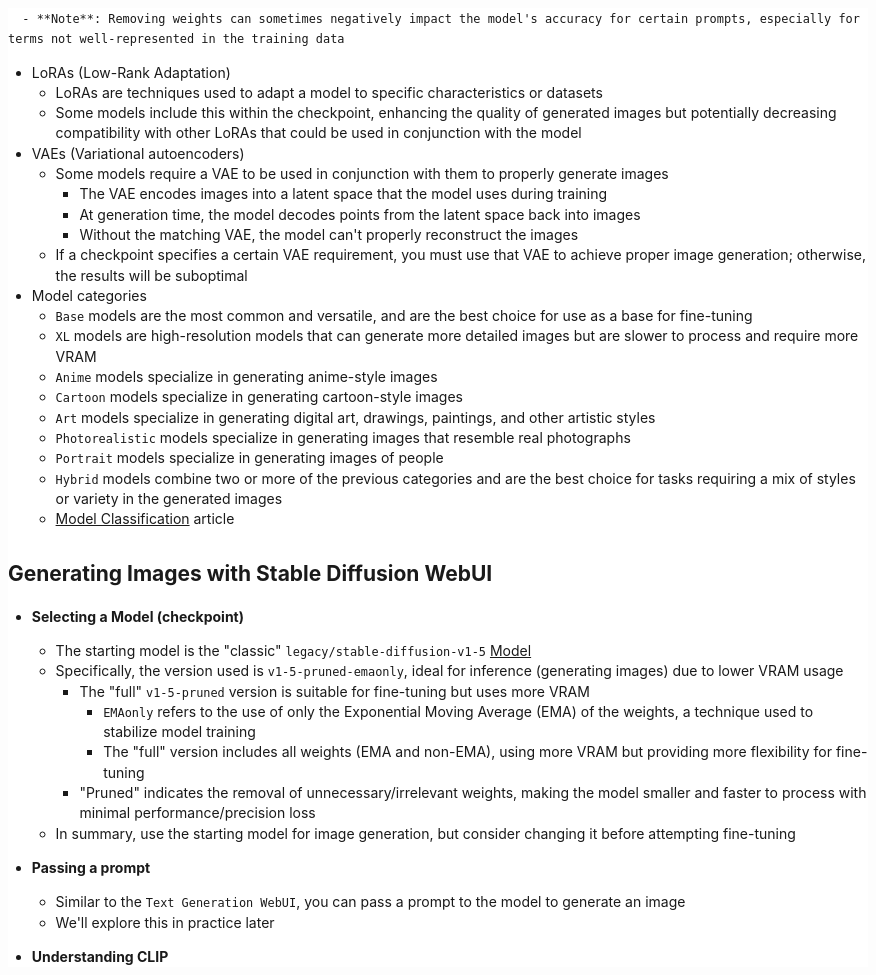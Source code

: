       - **Note**: Removing weights can sometimes negatively impact the model's accuracy for certain prompts, especially for terms not well-represented in the training data
  - LoRAs (Low-Rank Adaptation)
    - LoRAs are techniques used to adapt a model to specific characteristics or datasets
    - Some models include this within the checkpoint, enhancing the quality of generated images but potentially decreasing compatibility with other LoRAs that could be used in conjunction with the model
  - VAEs (Variational autoencoders)
    - Some models require a VAE to be used in conjunction with them to properly generate images
      - The VAE encodes images into a latent space that the model uses during training
      - At generation time, the model decodes points from the latent space back into images
      - Without the matching VAE, the model can't properly reconstruct the images
    - If a checkpoint specifies a certain VAE requirement, you must use that VAE to achieve proper image generation; otherwise, the results will be suboptimal
  - Model categories
    - `Base` models are the most common and versatile, and are the best choice for use as a base for fine-tuning
    - `XL` models are high-resolution models that can generate more detailed images but are slower to process and require more VRAM
    - `Anime` models specialize in generating anime-style images
    - `Cartoon` models specialize in generating cartoon-style images
    - `Art` models specialize in generating digital art, drawings, paintings, and other artistic styles
    - `Photorealistic` models specialize in generating images that resemble real photographs
    - `Portrait` models specialize in generating images of people
    - `Hybrid` models combine two or more of the previous categories and are the best choice for tasks requiring a mix of styles or variety in the generated images
    - [Model Classification](https://civitai.com/articles/1939/an-attempt-at-classification-of-models-sd-v15) article

## Generating Images with Stable Diffusion WebUI

- **Selecting a Model (checkpoint)**

  - The starting model is the "classic" `legacy/stable-diffusion-v1-5` [Model](https://huggingface.co/stable-diffusion-v1-5/stable-diffusion-v1-5)
  - Specifically, the version used is `v1-5-pruned-emaonly`, ideal for inference (generating images) due to lower VRAM usage
    - The "full" `v1-5-pruned` version is suitable for fine-tuning but uses more VRAM
      - `EMAonly` refers to the use of only the Exponential Moving Average (EMA) of the weights, a technique used to stabilize model training
      - The "full" version includes all weights (EMA and non-EMA), using more VRAM but providing more flexibility for fine-tuning
    - "Pruned" indicates the removal of unnecessary/irrelevant weights, making the model smaller and faster to process with minimal performance/precision loss
  - In summary, use the starting model for image generation, but consider changing it before attempting fine-tuning

- **Passing a prompt**

  - Similar to the `Text Generation WebUI`, you can pass a prompt to the model to generate an image
  - We'll explore this in practice later

- **Understanding CLIP**
